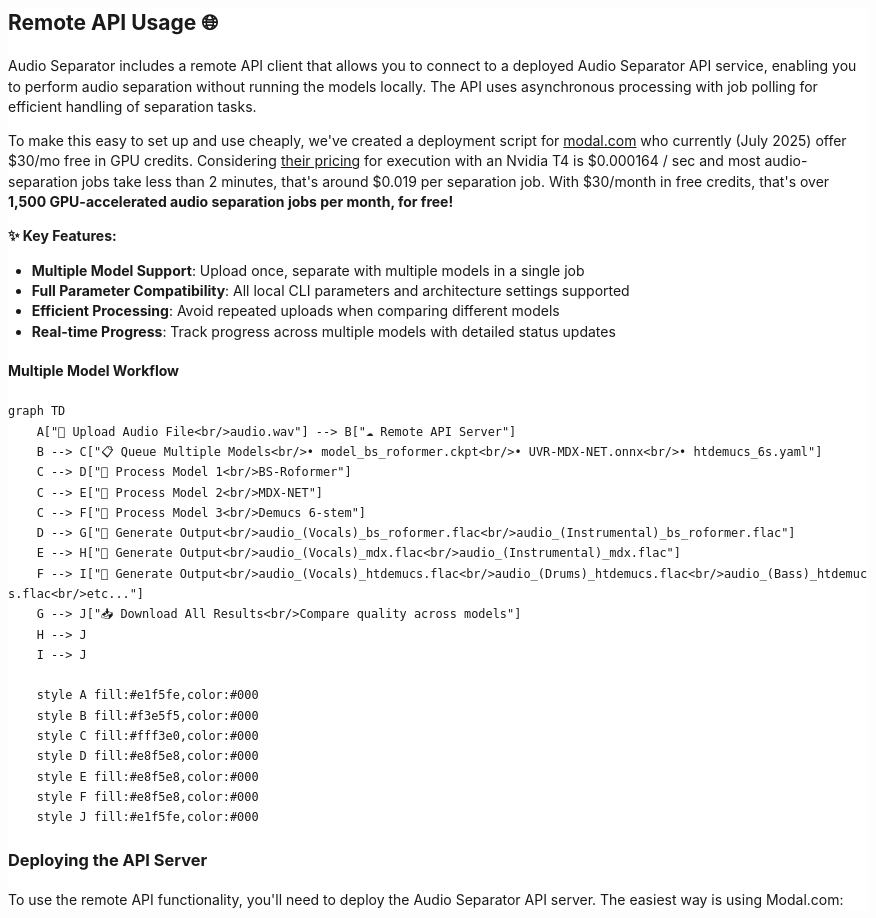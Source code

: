 ## Remote API Usage 🌐

Audio Separator includes a remote API client that allows you to connect to a deployed Audio Separator API service, enabling you to perform audio separation without running the models locally. The API uses asynchronous processing with job polling for efficient handling of separation tasks.

To make this easy to set up and use cheaply, we've created a deployment script for [modal.com](https://modal.com) who currently (July 2025) offer $30/mo free in GPU credits.
Considering [their pricing](https://modal.com/pricing) for execution with an Nvidia T4 is $0.000164 / sec and most audio-separation jobs take less than 2 minutes, that's around $0.019 per separation job.
With $30/month in free credits, that's over **1,500 GPU-accelerated audio separation jobs per month, for free!**

**✨ Key Features:**

- **Multiple Model Support**: Upload once, separate with multiple models in a single job
- **Full Parameter Compatibility**: All local CLI parameters and architecture settings supported
- **Efficient Processing**: Avoid repeated uploads when comparing different models
- **Real-time Progress**: Track progress across multiple models with detailed status updates

#### Multiple Model Workflow

```mermaid
graph TD
    A["🎵 Upload Audio File<br/>audio.wav"] --> B["☁️ Remote API Server"]
    B --> C["📋 Queue Multiple Models<br/>• model_bs_roformer.ckpt<br/>• UVR-MDX-NET.onnx<br/>• htdemucs_6s.yaml"]
    C --> D["🚀 Process Model 1<br/>BS-Roformer"]
    C --> E["🚀 Process Model 2<br/>MDX-NET"]
    C --> F["🚀 Process Model 3<br/>Demucs 6-stem"]
    D --> G["📁 Generate Output<br/>audio_(Vocals)_bs_roformer.flac<br/>audio_(Instrumental)_bs_roformer.flac"]
    E --> H["📁 Generate Output<br/>audio_(Vocals)_mdx.flac<br/>audio_(Instrumental)_mdx.flac"]
    F --> I["📁 Generate Output<br/>audio_(Vocals)_htdemucs.flac<br/>audio_(Drums)_htdemucs.flac<br/>audio_(Bass)_htdemucs.flac<br/>etc..."]
    G --> J["📥 Download All Results<br/>Compare quality across models"]
    H --> J
    I --> J

    style A fill:#e1f5fe,color:#000
    style B fill:#f3e5f5,color:#000
    style C fill:#fff3e0,color:#000
    style D fill:#e8f5e8,color:#000
    style E fill:#e8f5e8,color:#000
    style F fill:#e8f5e8,color:#000
    style J fill:#e1f5fe,color:#000
```

### Deploying the API Server

To use the remote API functionality, you'll need to deploy the Audio Separator API server. The easiest way is using Modal.com:
